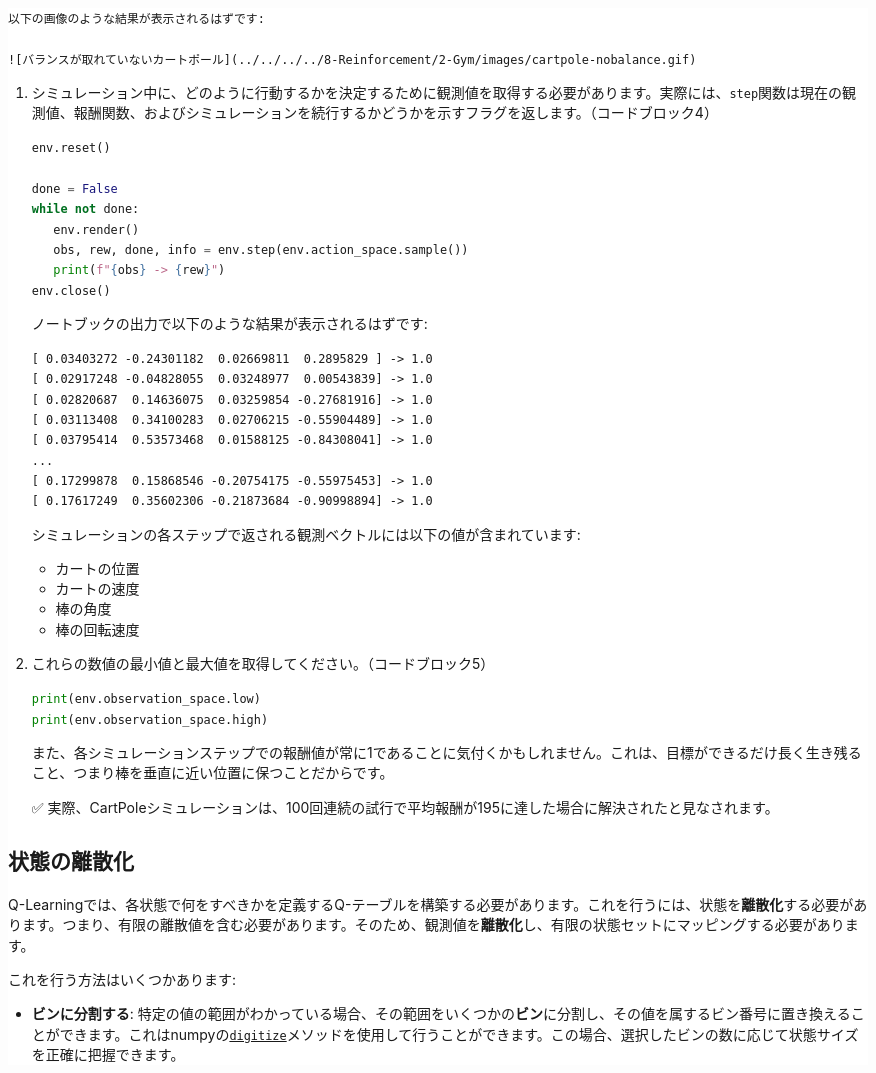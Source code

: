     以下の画像のような結果が表示されるはずです:

    ![バランスが取れていないカートポール](../../../../8-Reinforcement/2-Gym/images/cartpole-nobalance.gif)

1. シミュレーション中に、どのように行動するかを決定するために観測値を取得する必要があります。実際には、`step`関数は現在の観測値、報酬関数、およびシミュレーションを続行するかどうかを示すフラグを返します。（コードブロック4）

    ```python
    env.reset()
    
    done = False
    while not done:
       env.render()
       obs, rew, done, info = env.step(env.action_space.sample())
       print(f"{obs} -> {rew}")
    env.close()
    ```

    ノートブックの出力で以下のような結果が表示されるはずです:

    ```text
    [ 0.03403272 -0.24301182  0.02669811  0.2895829 ] -> 1.0
    [ 0.02917248 -0.04828055  0.03248977  0.00543839] -> 1.0
    [ 0.02820687  0.14636075  0.03259854 -0.27681916] -> 1.0
    [ 0.03113408  0.34100283  0.02706215 -0.55904489] -> 1.0
    [ 0.03795414  0.53573468  0.01588125 -0.84308041] -> 1.0
    ...
    [ 0.17299878  0.15868546 -0.20754175 -0.55975453] -> 1.0
    [ 0.17617249  0.35602306 -0.21873684 -0.90998894] -> 1.0
    ```

    シミュレーションの各ステップで返される観測ベクトルには以下の値が含まれています:
    - カートの位置
    - カートの速度
    - 棒の角度
    - 棒の回転速度

1. これらの数値の最小値と最大値を取得してください。（コードブロック5）

    ```python
    print(env.observation_space.low)
    print(env.observation_space.high)
    ```

    また、各シミュレーションステップでの報酬値が常に1であることに気付くかもしれません。これは、目標ができるだけ長く生き残ること、つまり棒を垂直に近い位置に保つことだからです。

    ✅ 実際、CartPoleシミュレーションは、100回連続の試行で平均報酬が195に達した場合に解決されたと見なされます。

## 状態の離散化

Q-Learningでは、各状態で何をすべきかを定義するQ-テーブルを構築する必要があります。これを行うには、状態を**離散化**する必要があります。つまり、有限の離散値を含む必要があります。そのため、観測値を**離散化**し、有限の状態セットにマッピングする必要があります。

これを行う方法はいくつかあります:

- **ビンに分割する**: 特定の値の範囲がわかっている場合、その範囲をいくつかの**ビン**に分割し、その値を属するビン番号に置き換えることができます。これはnumpyの[`digitize`](https://numpy.org/doc/stable/reference/generated/numpy.digitize.html)メソッドを使用して行うことができます。この場合、選択したビンの数に応じて状態サイズを正確に把握できます。
  